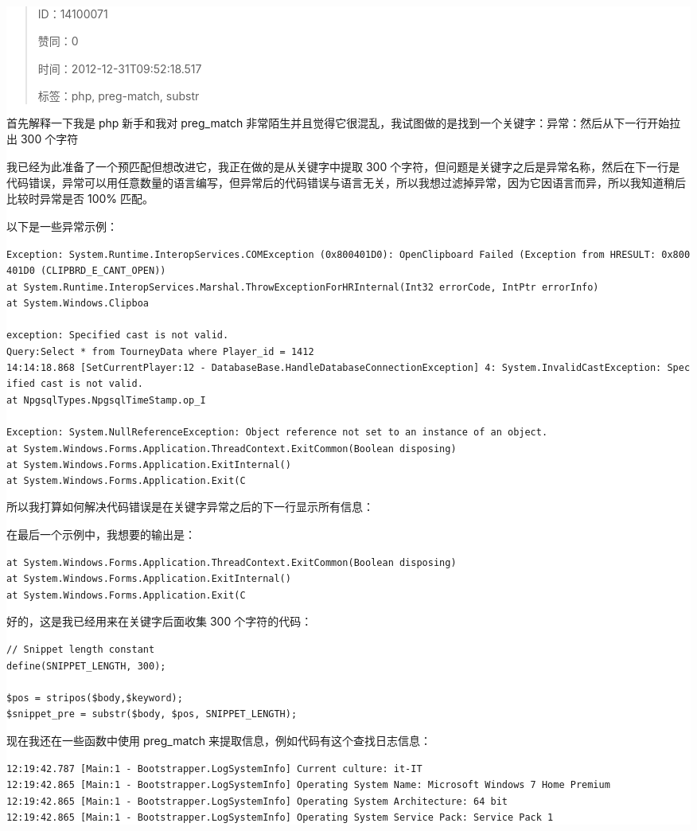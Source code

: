 > ID：14100071
> 
> 赞同：0
> 
> 时间：2012-12-31T09:52:18.517
> 
> 标签：php, preg-match, substr

首先解释一下我是 php 新手和我对 preg_match 非常陌生并且觉得它很混乱，我试图做的是找到一个关键字：异常：然后从下一行开始拉出 300 个字符

我已经为此准备了一个预匹配但想改进它，我正在做的是从关键字中提取 300 个字符，但问题是关键字之后是异常名称，然后在下一行是代码错误，异常可以用任意数量的语言编写，但异常后的代码错误与语言无关，所以我想过滤掉异常，因为它因语言而异，所以我知道稍后比较时异常是否 100% 匹配。

以下是一些异常示例：

```
Exception: System.Runtime.InteropServices.COMException (0x800401D0): OpenClipboard Failed (Exception from HRESULT: 0x800401D0 (CLIPBRD_E_CANT_OPEN))
at System.Runtime.InteropServices.Marshal.ThrowExceptionForHRInternal(Int32 errorCode, IntPtr errorInfo)
at System.Windows.Clipboa

exception: Specified cast is not valid.
Query:Select * from TourneyData where Player_id = 1412
14:14:18.868 [SetCurrentPlayer:12 - DatabaseBase.HandleDatabaseConnectionException] 4: System.InvalidCastException: Specified cast is not valid.
at NpgsqlTypes.NpgsqlTimeStamp.op_I

Exception: System.NullReferenceException: Object reference not set to an instance of an object.
at System.Windows.Forms.Application.ThreadContext.ExitCommon(Boolean disposing)
at System.Windows.Forms.Application.ExitInternal()
at System.Windows.Forms.Application.Exit(C 
```

所以我打算如何解决代码错误是在关键字异常之后的下一行显示所有信息：

在最后一个示例中，我想要的输出是：

```
at System.Windows.Forms.Application.ThreadContext.ExitCommon(Boolean disposing)
at System.Windows.Forms.Application.ExitInternal()
at System.Windows.Forms.Application.Exit(C 
```

好的，这是我已经用来在关键字后面收集 300 个字符的代码：

```
// Snippet length constant
define(SNIPPET_LENGTH, 300);

$pos = stripos($body,$keyword);   
$snippet_pre = substr($body, $pos, SNIPPET_LENGTH); 
```

现在我还在一些函数中使用 preg_match 来提取信息，例如代码有这个查找日志信息：

```
12:19:42.787 [Main:1 - Bootstrapper.LogSystemInfo] Current culture: it-IT
12:19:42.865 [Main:1 - Bootstrapper.LogSystemInfo] Operating System Name: Microsoft Windows 7 Home Premium 
12:19:42.865 [Main:1 - Bootstrapper.LogSystemInfo] Operating System Architecture: 64 bit
12:19:42.865 [Main:1 - Bootstrapper.LogSystemInfo] Operating System Service Pack: Service Pack 1 
```
